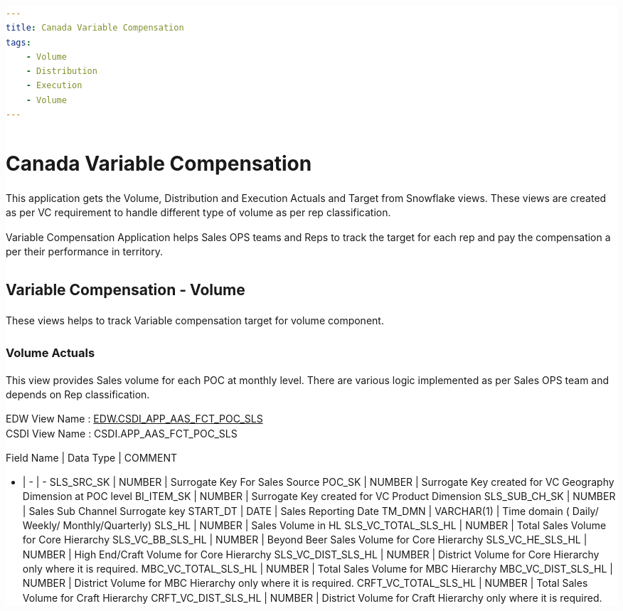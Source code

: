 ```yaml
---
title: Canada Variable Compensation
tags:
    - Volume
    - Distribution
    - Execution
    - Volume
---
```

# Canada Variable Compensation

This application gets the Volume, Distribution and Execution Actuals and Target from Snowflake views.
These views are created as per VC requirement to handle different type of volume as per rep classification.

Variable Compensation Application helps Sales OPS teams  and Reps to track the target for each rep  and pay the compensation a per their performance in territory.

## Variable Compensation - Volume

These views helps to track Variable compensation target for volume component.

### Volume Actuals

This view provides Sales volume for each POC at monthly level. There are various logic implemented as per Sales OPS team and depends on Rep classification.

EDW View Name : [EDW.CSDI_APP_AAS_FCT_POC_SLS](https://app.snowflake.com/east-us-2.azure/abinbev_naz/data/databases/ABI_WH/schemas/EDW/view/CSDI_APP_AAS_FCT_POC_SLS) <br/>
CSDI View Name : CSDI.APP_AAS_FCT_POC_SLS

Field Name	|	Data Type	|	COMMENT
-	|	-	|	-
SLS_SRC_SK	|	NUMBER	|	Surrogate Key For Sales Source
POC_SK	|	NUMBER	|	Surrogate Key created for VC Geography Dimension at POC level
BI_ITEM_SK	|	NUMBER	|	Surrogate Key created for VC Product Dimension
SLS_SUB_CH_SK	|	NUMBER	|	Sales Sub Channel Surrogate key
START_DT	|	DATE	|	Sales Reporting Date
TM_DMN	|	VARCHAR(1)	|	Time domain ( Daily/ Weekly/ Monthly/Quarterly)
SLS_HL	|	NUMBER	|	Sales Volume in HL
SLS_VC_TOTAL_SLS_HL	|	NUMBER	|	Total Sales Volume for Core Hierarchy
SLS_VC_BB_SLS_HL	|	NUMBER	|	Beyond Beer Sales Volume for Core Hierarchy
SLS_VC_HE_SLS_HL	|	NUMBER	|	High End/Craft Volume for Core Hierarchy
SLS_VC_DIST_SLS_HL	|	NUMBER	|	District Volume for Core Hierarchy only where it is required.
MBC_VC_TOTAL_SLS_HL	|	NUMBER	|	Total Sales Volume for MBC Hierarchy
MBC_VC_DIST_SLS_HL	|	NUMBER	|	District Volume for MBC Hierarchy only where it is required.
CRFT_VC_TOTAL_SLS_HL	|	NUMBER	|	Total Sales Volume for Craft Hierarchy
CRFT_VC_DIST_SLS_HL	|	NUMBER	|	District Volume for Craft Hierarchy only where it is required.

